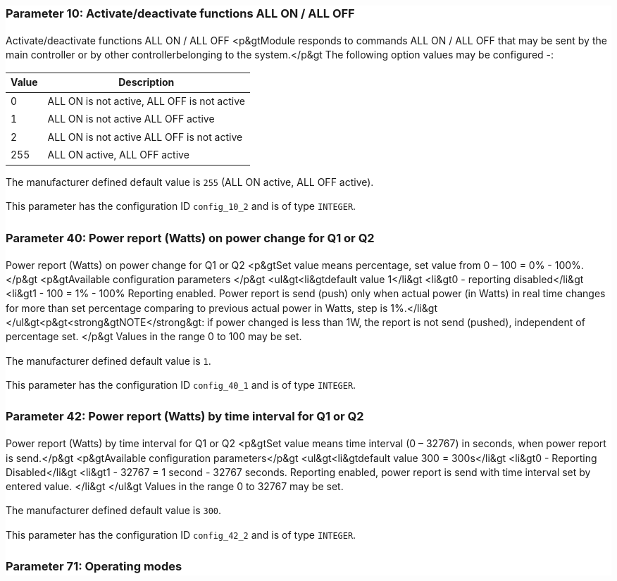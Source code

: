 ### Parameter 10: Activate/deactivate functions ALL ON / ALL OFF 

Activate/deactivate functions ALL ON / ALL OFF
<p&gtModule responds to commands ALL ON / ALL OFF that may be sent by the main controller or by other controllerbelonging to the system.</p&gt
The following option values may be configured -:

| Value  | Description |
|--------|-------------|
| 0 | ALL ON is not active, ALL OFF is not active |
| 1 | ALL ON is not active ALL OFF active |
| 2 | ALL ON is not active ALL OFF is not active |
| 255 | ALL ON active, ALL OFF active |

The manufacturer defined default value is ```255``` (ALL ON active, ALL OFF active).

This parameter has the configuration ID ```config_10_2``` and is of type ```INTEGER```.


### Parameter 40: Power report (Watts) on power change for Q1 or Q2

Power report (Watts) on power change for Q1 or Q2
<p&gtSet value means percentage, set value from 0 – 100 = 0% - 100%.</p&gt <p&gtAvailable configuration parameters </p&gt <ul&gt<li&gtdefault value 1</li&gt <li&gt0 - reporting disabled</li&gt <li&gt1 - 100 = 1% - 100% Reporting enabled. Power report is send (push) only when actual power (in Watts) in real time changes for more than set percentage comparing to previous actual power in Watts, step is 1%.</li&gt </ul&gt<p&gt<strong&gtNOTE</strong&gt: if power changed is less than 1W, the report is not send (pushed), independent of percentage set. </p&gt
Values in the range 0 to 100 may be set.

The manufacturer defined default value is ```1```.

This parameter has the configuration ID ```config_40_1``` and is of type ```INTEGER```.


### Parameter 42: Power report (Watts) by time interval for Q1 or Q2

Power report (Watts) by time interval for Q1 or Q2
<p&gtSet value means time interval (0 – 32767) in seconds, when power report is send.</p&gt <p&gtAvailable configuration parameters</p&gt <ul&gt<li&gtdefault value 300 = 300s</li&gt <li&gt0 - Reporting Disabled</li&gt <li&gt1 - 32767 = 1 second - 32767 seconds. Reporting enabled, power report is send with time interval set by entered value. </li&gt </ul&gt
Values in the range 0 to 32767 may be set.

The manufacturer defined default value is ```300```.

This parameter has the configuration ID ```config_42_2``` and is of type ```INTEGER```.


### Parameter 71: Operating modes
